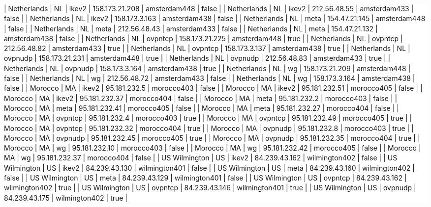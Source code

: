 | Netherlands | NL | ikev2 | 158.173.21.208 | amsterdam448 | false |
| Netherlands | NL | ikev2 | 212.56.48.55 | amsterdam433 | false |
| Netherlands | NL | ikev2 | 158.173.3.163 | amsterdam438 | false |
| Netherlands | NL | meta | 154.47.21.145 | amsterdam448 | false |
| Netherlands | NL | meta | 212.56.48.43 | amsterdam433 | false |
| Netherlands | NL | meta | 154.47.21.132 | amsterdam438 | false |
| Netherlands | NL | ovpntcp | 158.173.21.225 | amsterdam448 | true |
| Netherlands | NL | ovpntcp | 212.56.48.82 | amsterdam433 | true |
| Netherlands | NL | ovpntcp | 158.173.3.137 | amsterdam438 | true |
| Netherlands | NL | ovpnudp | 158.173.21.231 | amsterdam448 | true |
| Netherlands | NL | ovpnudp | 212.56.48.83 | amsterdam433 | true |
| Netherlands | NL | ovpnudp | 158.173.3.164 | amsterdam438 | true |
| Netherlands | NL | wg | 158.173.21.209 | amsterdam448 | false |
| Netherlands | NL | wg | 212.56.48.72 | amsterdam433 | false |
| Netherlands | NL | wg | 158.173.3.164 | amsterdam438 | false |
| Morocco | MA | ikev2 | 95.181.232.5 | morocco403 | false |
| Morocco | MA | ikev2 | 95.181.232.51 | morocco405 | false |
| Morocco | MA | ikev2 | 95.181.232.37 | morocco404 | false |
| Morocco | MA | meta | 95.181.232.2 | morocco403 | false |
| Morocco | MA | meta | 95.181.232.41 | morocco405 | false |
| Morocco | MA | meta | 95.181.232.27 | morocco404 | false |
| Morocco | MA | ovpntcp | 95.181.232.4 | morocco403 | true |
| Morocco | MA | ovpntcp | 95.181.232.49 | morocco405 | true |
| Morocco | MA | ovpntcp | 95.181.232.32 | morocco404 | true |
| Morocco | MA | ovpnudp | 95.181.232.8 | morocco403 | true |
| Morocco | MA | ovpnudp | 95.181.232.45 | morocco405 | true |
| Morocco | MA | ovpnudp | 95.181.232.35 | morocco404 | true |
| Morocco | MA | wg | 95.181.232.10 | morocco403 | false |
| Morocco | MA | wg | 95.181.232.42 | morocco405 | false |
| Morocco | MA | wg | 95.181.232.37 | morocco404 | false |
| US Wilmington | US | ikev2 | 84.239.43.162 | wilmington402 | false |
| US Wilmington | US | ikev2 | 84.239.43.130 | wilmington401 | false |
| US Wilmington | US | meta | 84.239.43.160 | wilmington402 | false |
| US Wilmington | US | meta | 84.239.43.129 | wilmington401 | false |
| US Wilmington | US | ovpntcp | 84.239.43.162 | wilmington402 | true |
| US Wilmington | US | ovpntcp | 84.239.43.146 | wilmington401 | true |
| US Wilmington | US | ovpnudp | 84.239.43.175 | wilmington402 | true |